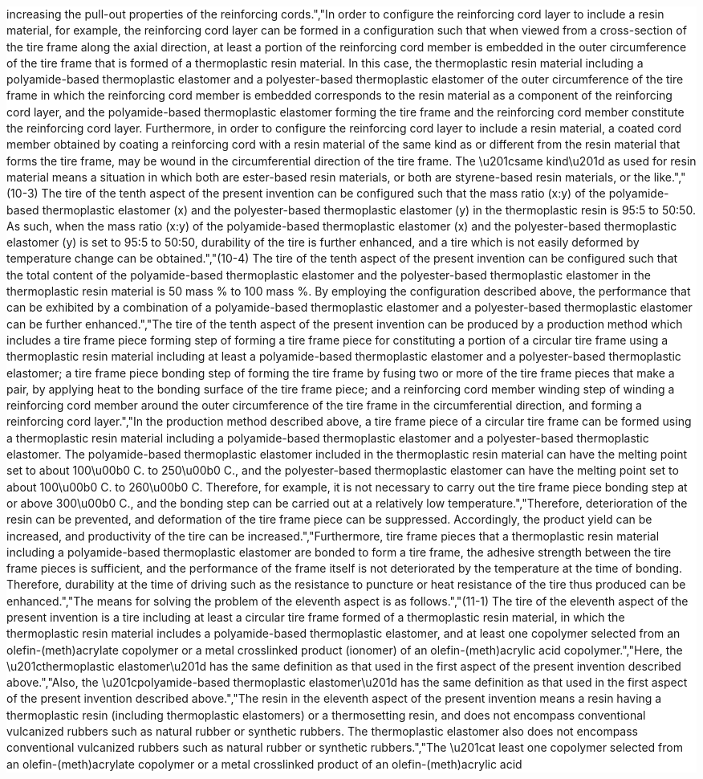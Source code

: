 increasing the pull-out properties of the reinforcing cords.","In order to configure the reinforcing cord layer to include a resin material, for example, the reinforcing cord layer can be formed in a configuration such that when viewed from a cross-section of the tire frame along the axial direction, at least a portion of the reinforcing cord member is embedded in the outer circumference of the tire frame that is formed of a thermoplastic resin material. In this case, the thermoplastic resin material including a polyamide-based thermoplastic elastomer and a polyester-based thermoplastic elastomer of the outer circumference of the tire frame in which the reinforcing cord member is embedded corresponds to the resin material as a component of the reinforcing cord layer, and the polyamide-based thermoplastic elastomer forming the tire frame and the reinforcing cord member constitute the reinforcing cord layer. Furthermore, in order to configure the reinforcing cord layer to include a resin material, a coated cord member obtained by coating a reinforcing cord with a resin material of the same kind as or different from the resin material that forms the tire frame, may be wound in the circumferential direction of the tire frame. The \u201csame kind\u201d as used for resin material means a situation in which both are ester-based resin materials, or both are styrene-based resin materials, or the like.","(10-3) The tire of the tenth aspect of the present invention can be configured such that the mass ratio (x:y) of the polyamide-based thermoplastic elastomer (x) and the polyester-based thermoplastic elastomer (y) in the thermoplastic resin is 95:5 to 50:50. As such, when the mass ratio (x:y) of the polyamide-based thermoplastic elastomer (x) and the polyester-based thermoplastic elastomer (y) is set to 95:5 to 50:50, durability of the tire is further enhanced, and a tire which is not easily deformed by temperature change can be obtained.","(10-4) The tire of the tenth aspect of the present invention can be configured such that the total content of the polyamide-based thermoplastic elastomer and the polyester-based thermoplastic elastomer in the thermoplastic resin material is 50 mass % to 100 mass %. By employing the configuration described above, the performance that can be exhibited by a combination of a polyamide-based thermoplastic elastomer and a polyester-based thermoplastic elastomer can be further enhanced.","The tire of the tenth aspect of the present invention can be produced by a production method which includes a tire frame piece forming step of forming a tire frame piece for constituting a portion of a circular tire frame using a thermoplastic resin material including at least a polyamide-based thermoplastic elastomer and a polyester-based thermoplastic elastomer; a tire frame piece bonding step of forming the tire frame by fusing two or more of the tire frame pieces that make a pair, by applying heat to the bonding surface of the tire frame piece; and a reinforcing cord member winding step of winding a reinforcing cord member around the outer circumference of the tire frame in the circumferential direction, and forming a reinforcing cord layer.","In the production method described above, a tire frame piece of a circular tire frame can be formed using a thermoplastic resin material including a polyamide-based thermoplastic elastomer and a polyester-based thermoplastic elastomer. The polyamide-based thermoplastic elastomer included in the thermoplastic resin material can have the melting point set to about 100\u00b0 C. to 250\u00b0 C., and the polyester-based thermoplastic elastomer can have the melting point set to about 100\u00b0 C. to 260\u00b0 C. Therefore, for example, it is not necessary to carry out the tire frame piece bonding step at or above 300\u00b0 C., and the bonding step can be carried out at a relatively low temperature.","Therefore, deterioration of the resin can be prevented, and deformation of the tire frame piece can be suppressed. Accordingly, the product yield can be increased, and productivity of the tire can be increased.","Furthermore, tire frame pieces that a thermoplastic resin material including a polyamide-based thermoplastic elastomer are bonded to form a tire frame, the adhesive strength between the tire frame pieces is sufficient, and the performance of the frame itself is not deteriorated by the temperature at the time of bonding. Therefore, durability at the time of driving such as the resistance to puncture or heat resistance of the tire thus produced can be enhanced.","The means for solving the problem of the eleventh aspect is as follows.","(11-1) The tire of the eleventh aspect of the present invention is a tire including at least a circular tire frame formed of a thermoplastic resin material, in which the thermoplastic resin material includes a polyamide-based thermoplastic elastomer, and at least one copolymer selected from an olefin-(meth)acrylate copolymer or a metal crosslinked product (ionomer) of an olefin-(meth)acrylic acid copolymer.","Here, the \u201cthermoplastic elastomer\u201d has the same definition as that used in the first aspect of the present invention described above.","Also, the \u201cpolyamide-based thermoplastic elastomer\u201d has the same definition as that used in the first aspect of the present invention described above.","The resin in the eleventh aspect of the present invention means a resin having a thermoplastic resin (including thermoplastic elastomers) or a thermosetting resin, and does not encompass conventional vulcanized rubbers such as natural rubber or synthetic rubbers. The thermoplastic elastomer also does not encompass conventional vulcanized rubbers such as natural rubber or synthetic rubbers.","The \u201cat least one copolymer selected from an olefin-(meth)acrylate copolymer or a metal crosslinked product of an olefin-(meth)acrylic acid